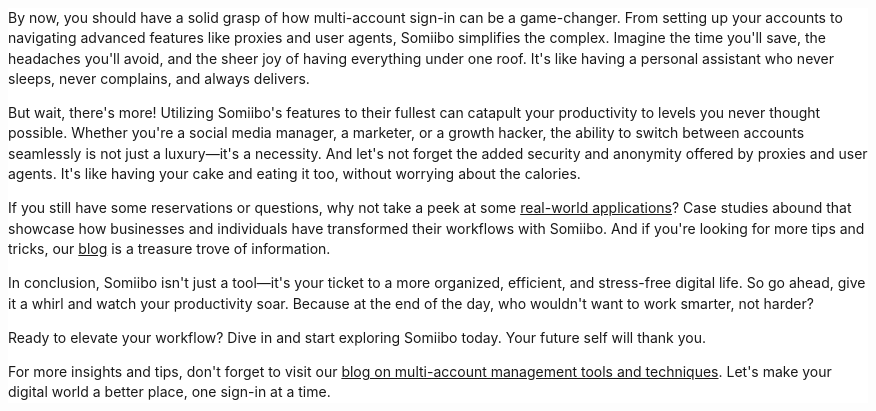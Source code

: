 By now, you should have a solid grasp of how multi-account sign-in can be a game-changer. From setting up your accounts to navigating advanced features like proxies and user agents, Somiibo simplifies the complex. Imagine the time you'll save, the headaches you'll avoid, and the sheer joy of having everything under one roof. It's like having a personal assistant who never sleeps, never complains, and always delivers.

But wait, there's more! Utilizing Somiibo's features to their fullest can catapult your productivity to levels you never thought possible. Whether you're a social media manager, a marketer, or a growth hacker, the ability to switch between accounts seamlessly is not just a luxury—it's a necessity. And let's not forget the added security and anonymity offered by proxies and user agents. It's like having your cake and eating it too, without worrying about the calories.

If you still have some reservations or questions, why not take a peek at some [real-world applications](https://productivitybrowser.com/blog/unlocking-seamless-workflow-automation-with-the-somiibo-productivity-browser)? Case studies abound that showcase how businesses and individuals have transformed their workflows with Somiibo. And if you're looking for more tips and tricks, our [blog](https://productivitybrowser.com/blog/top-tips-for-multi-account-management-in-the-somiibo-productivity-browser) is a treasure trove of information.

In conclusion, Somiibo isn't just a tool—it's your ticket to a more organized, efficient, and stress-free digital life. So go ahead, give it a whirl and watch your productivity soar. Because at the end of the day, who wouldn't want to work smarter, not harder?

Ready to elevate your workflow? Dive in and start exploring Somiibo today. Your future self will thank you.

For more insights and tips, don't forget to visit our [blog on multi-account management tools and techniques](https://productivitybrowser.com/blog/tackling-multi-account-management-tools-and-techniques-for-success). Let's make your digital world a better place, one sign-in at a time.
